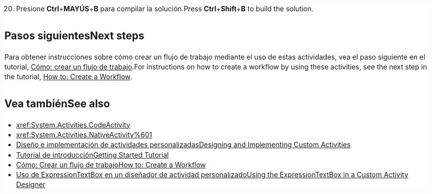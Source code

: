 20. <span data-ttu-id="3700f-156">Presione **Ctrl**+**MAYÚS**+**B** para compilar la solución.</span><span class="sxs-lookup"><span data-stu-id="3700f-156">Press **Ctrl**+**Shift**+**B** to build the solution.</span></span>

## <a name="next-steps"></a><span data-ttu-id="3700f-157">Pasos siguientes</span><span class="sxs-lookup"><span data-stu-id="3700f-157">Next steps</span></span>

<span data-ttu-id="3700f-158">Para obtener instrucciones sobre cómo crear un flujo de trabajo mediante el uso de estas actividades, vea el paso siguiente en el tutorial, [Cómo: crear un flujo de trabajo](how-to-create-a-workflow.md).</span><span class="sxs-lookup"><span data-stu-id="3700f-158">For instructions on how to create a workflow by using these activities, see the next step in the tutorial, [How to: Create a Workflow](how-to-create-a-workflow.md).</span></span>

## <a name="see-also"></a><span data-ttu-id="3700f-159">Vea también</span><span class="sxs-lookup"><span data-stu-id="3700f-159">See also</span></span>

- <xref:System.Activities.CodeActivity>
- <xref:System.Activities.NativeActivity%601>
- [<span data-ttu-id="3700f-160">Diseño e implementación de actividades personalizadas</span><span class="sxs-lookup"><span data-stu-id="3700f-160">Designing and Implementing Custom Activities</span></span>](designing-and-implementing-custom-activities.md)
- [<span data-ttu-id="3700f-161">Tutorial de introducción</span><span class="sxs-lookup"><span data-stu-id="3700f-161">Getting Started Tutorial</span></span>](getting-started-tutorial.md)
- [<span data-ttu-id="3700f-162">Cómo: Crear un flujo de trabajo</span><span class="sxs-lookup"><span data-stu-id="3700f-162">How to: Create a Workflow</span></span>](how-to-create-a-workflow.md)
- [<span data-ttu-id="3700f-163">Uso de ExpressionTextBox en un diseñador de actividad personalizado</span><span class="sxs-lookup"><span data-stu-id="3700f-163">Using the ExpressionTextBox in a Custom Activity Designer</span></span>](./samples/using-the-expressiontextbox-in-a-custom-activity-designer.md)